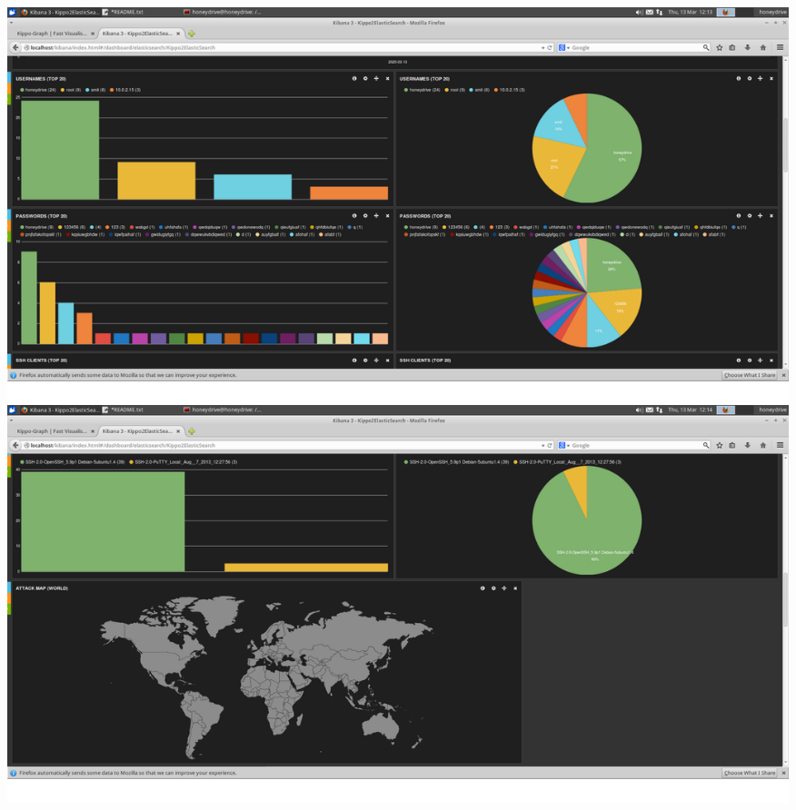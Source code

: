 <div style="text-align:center"><img src="/images/honeydrive/57.png" /></div><br>

<div style="text-align:center"><img src="/images/honeydrive/58.png" /></div><br>
